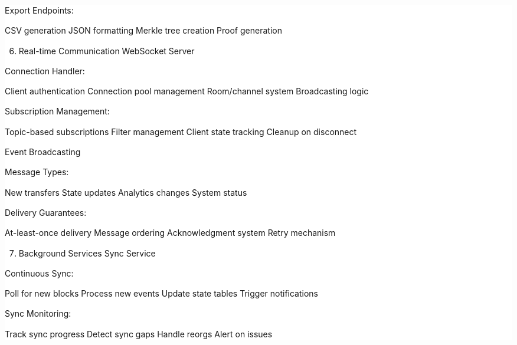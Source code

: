 
Export Endpoints:

CSV generation
JSON formatting
Merkle tree creation
Proof generation



6. Real-time Communication
WebSocket Server

Connection Handler:

Client authentication
Connection pool management
Room/channel system
Broadcasting logic


Subscription Management:

Topic-based subscriptions
Filter management
Client state tracking
Cleanup on disconnect



Event Broadcasting

Message Types:

New transfers
State updates
Analytics changes
System status


Delivery Guarantees:

At-least-once delivery
Message ordering
Acknowledgment system
Retry mechanism



7. Background Services
Sync Service

Continuous Sync:

Poll for new blocks
Process new events
Update state tables
Trigger notifications


Sync Monitoring:

Track sync progress
Detect sync gaps
Handle reorgs
Alert on issues
